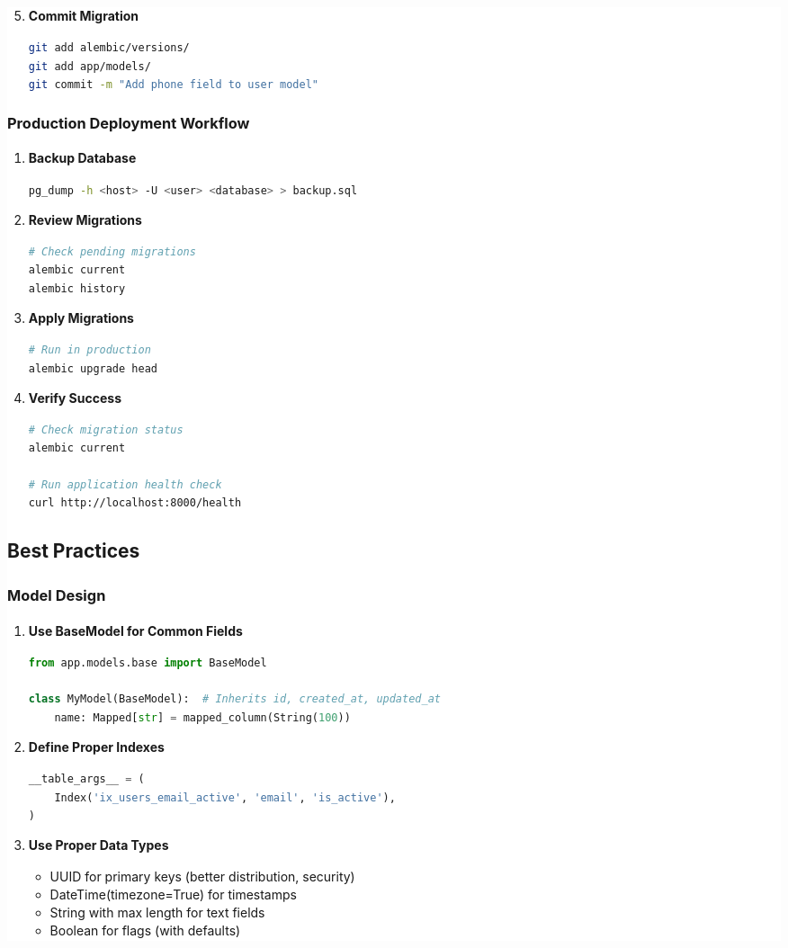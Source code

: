 5. **Commit Migration**
   ```bash
   git add alembic/versions/
   git add app/models/
   git commit -m "Add phone field to user model"
   ```

### Production Deployment Workflow

1. **Backup Database**
   ```bash
   pg_dump -h <host> -U <user> <database> > backup.sql
   ```

2. **Review Migrations**
   ```bash
   # Check pending migrations
   alembic current
   alembic history
   ```

3. **Apply Migrations**
   ```bash
   # Run in production
   alembic upgrade head
   ```

4. **Verify Success**
   ```bash
   # Check migration status
   alembic current

   # Run application health check
   curl http://localhost:8000/health
   ```

## Best Practices

### Model Design

1. **Use BaseModel for Common Fields**
   ```python
   from app.models.base import BaseModel

   class MyModel(BaseModel):  # Inherits id, created_at, updated_at
       name: Mapped[str] = mapped_column(String(100))
   ```

2. **Define Proper Indexes**
   ```python
   __table_args__ = (
       Index('ix_users_email_active', 'email', 'is_active'),
   )
   ```

3. **Use Proper Data Types**
   - UUID for primary keys (better distribution, security)
   - DateTime(timezone=True) for timestamps
   - String with max length for text fields
   - Boolean for flags (with defaults)

